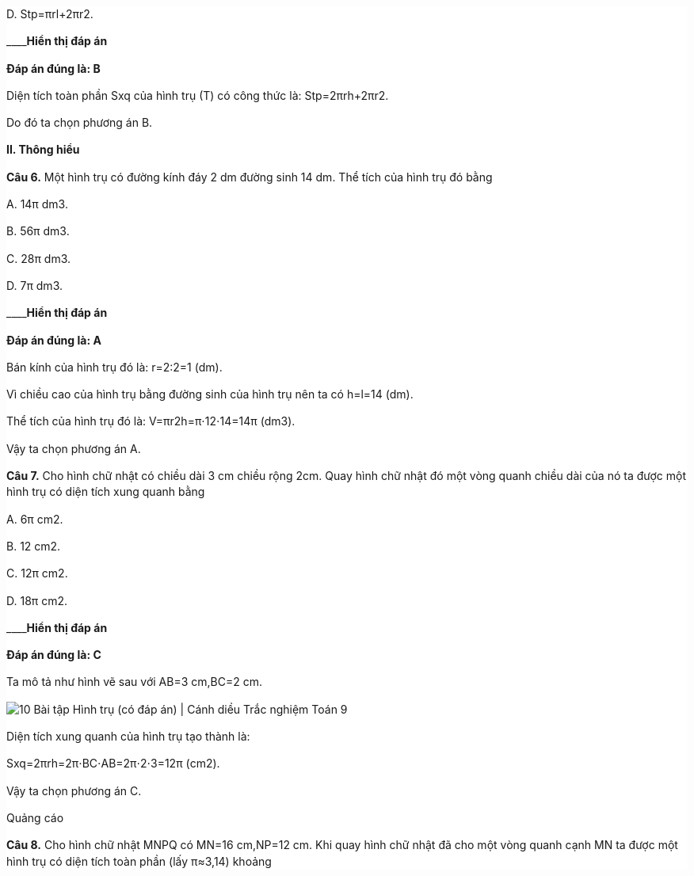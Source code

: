 D. Stp=πrl+2πr2.

____**Hiển thị đáp án**

**Đáp án đúng là: B**

Diện tích toàn phần Sxq của hình trụ (T) có công thức là: Stp=2πrh+2πr2.

Do đó ta chọn phương án B.

**II. Thông hiểu**

**Câu 6.** Một hình trụ có đường kính đáy 2 dm đường sinh 14 dm. Thể tích của hình trụ đó bằng

A. 14π dm3.

B. 56π dm3.

C. 28π dm3.

D. 7π dm3.

____**Hiển thị đáp án**

**Đáp án đúng là: A**

Bán kính của hình trụ đó là: r=2:2=1 (dm).

Vì chiều cao của hình trụ bằng đường sinh của hình trụ nên ta có h=l=14 (dm).

Thể tích của hình trụ đó là: V=πr2h=π⋅12⋅14=14π (dm3).

Vậy ta chọn phương án A.

**Câu 7.** Cho hình chữ nhật có chiều dài 3 cm chiều rộng 2cm. Quay hình chữ nhật đó một vòng quanh chiều dài của nó ta được một hình trụ có diện tích xung quanh bằng

A. 6π cm2.

B. 12 cm2.

C. 12π cm2.

D. 18π cm2.

____**Hiển thị đáp án**

**Đáp án đúng là: C**

Ta mô tả như hình vẽ sau với AB=3 cm,BC=2 cm.

![10 Bài tập Hình trụ \(có đáp án\) | Cánh diều Trắc nghiệm Toán 9](https://vietjack.com/toan-9-cd/images/trac-nghiem-bai-1-hinh-tru-1.PNG)

Diện tích xung quanh của hình trụ tạo thành là:

Sxq=2πrh=2π⋅BC⋅AB=2π⋅2⋅3=12π (cm2).

Vậy ta chọn phương án C.

Quảng cáo

**Câu 8.** Cho hình chữ nhật MNPQ có MN=16 cm,NP=12 cm. Khi quay hình chữ nhật đã cho một vòng quanh cạnh MN ta được một hình trụ có diện tích toàn phần (lấy π≈3,14) khoảng 
